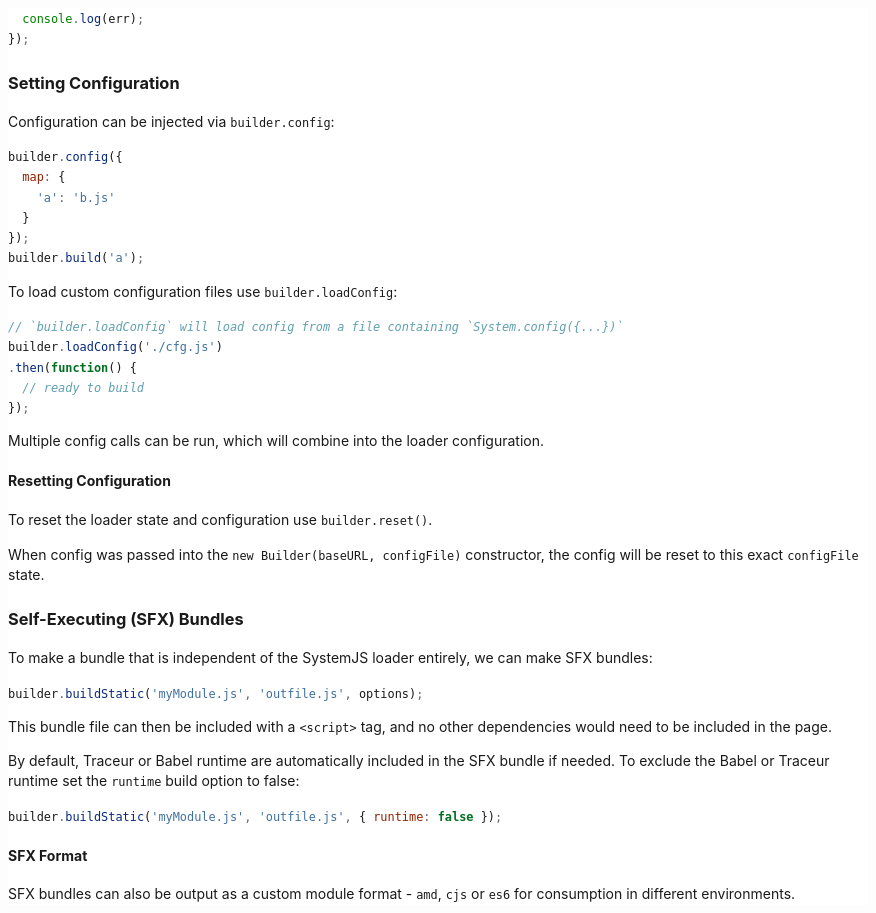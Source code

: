 ```javascript
  console.log(err);
});
```

### Setting Configuration

Configuration can be injected via `builder.config`:

```javascript
builder.config({
  map: {
    'a': 'b.js'
  }
});
builder.build('a');
```

To load custom configuration files use `builder.loadConfig`:

```javascript
// `builder.loadConfig` will load config from a file containing `System.config({...})`
builder.loadConfig('./cfg.js')
.then(function() {
  // ready to build
});
```

Multiple config calls can be run, which will combine into the loader configuration.

#### Resetting Configuration

To reset the loader state and configuration use `builder.reset()`.

When config was passed into the `new Builder(baseURL, configFile)` constructor, the config will be reset to this exact `configFile` state.

### Self-Executing (SFX) Bundles

To make a bundle that is independent of the SystemJS loader entirely, we can make SFX bundles:

```javascript
builder.buildStatic('myModule.js', 'outfile.js', options);
```

This bundle file can then be included with a `<script>` tag, and no other dependencies would need to be included in the page.

By default, Traceur or Babel runtime are automatically included in the SFX bundle if needed. To exclude the Babel or Traceur runtime set the `runtime` build option to false:

```javascript
builder.buildStatic('myModule.js', 'outfile.js', { runtime: false });
```

#### SFX Format

SFX bundles can also be output as a custom module format - `amd`, `cjs` or `es6` for consumption in different environments.

